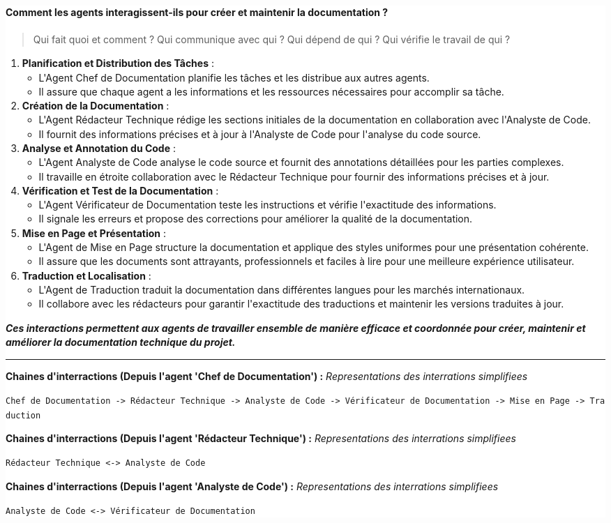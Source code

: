 #### Comment les agents interagissent-ils pour créer et maintenir la documentation ?
> Qui fait quoi et comment ? Qui communique avec qui ? Qui dépend de qui ? Qui vérifie le travail de qui ?

1. **Planification et Distribution des Tâches** :
   - L'Agent Chef de Documentation planifie les tâches et les distribue aux autres agents.
   - Il assure que chaque agent a les informations et les ressources nécessaires pour accomplir sa tâche.
2. **Création de la Documentation** :
   - L'Agent Rédacteur Technique rédige les sections initiales de la documentation en collaboration avec l'Analyste de Code.
   - Il fournit des informations précises et à jour à l'Analyste de Code pour l'analyse du code source.
3. **Analyse et Annotation du Code** :
    - L'Agent Analyste de Code analyse le code source et fournit des annotations détaillées pour les parties complexes.
    - Il travaille en étroite collaboration avec le Rédacteur Technique pour fournir des informations précises et à jour.
4. **Vérification et Test de la Documentation** :
    - L'Agent Vérificateur de Documentation teste les instructions et vérifie l'exactitude des informations.
    - Il signale les erreurs et propose des corrections pour améliorer la qualité de la documentation.
5. **Mise en Page et Présentation** :
    - L'Agent de Mise en Page structure la documentation et applique des styles uniformes pour une présentation cohérente.
    - Il assure que les documents sont attrayants, professionnels et faciles à lire pour une meilleure expérience utilisateur.
6. **Traduction et Localisation** :
    - L'Agent de Traduction traduit la documentation dans différentes langues pour les marchés internationaux.
    - Il collabore avec les rédacteurs pour garantir l'exactitude des traductions et maintenir les versions traduites à jour.

***Ces interactions permettent aux agents de travailler ensemble de manière efficace et coordonnée pour créer, maintenir et améliorer la documentation technique du projet.***

--------------------------------------------

**Chaines d'interractions (Depuis l'agent 'Chef de Documentation') :**
*Representations des interrations simplifiees*
```
Chef de Documentation -> Rédacteur Technique -> Analyste de Code -> Vérificateur de Documentation -> Mise en Page -> Traduction
```

**Chaines d'interractions (Depuis l'agent 'Rédacteur Technique') :**
*Representations des interrations simplifiees*
```
Rédacteur Technique <-> Analyste de Code
```

**Chaines d'interractions (Depuis l'agent 'Analyste de Code') :**
*Representations des interrations simplifiees*
```
Analyste de Code <-> Vérificateur de Documentation
```
